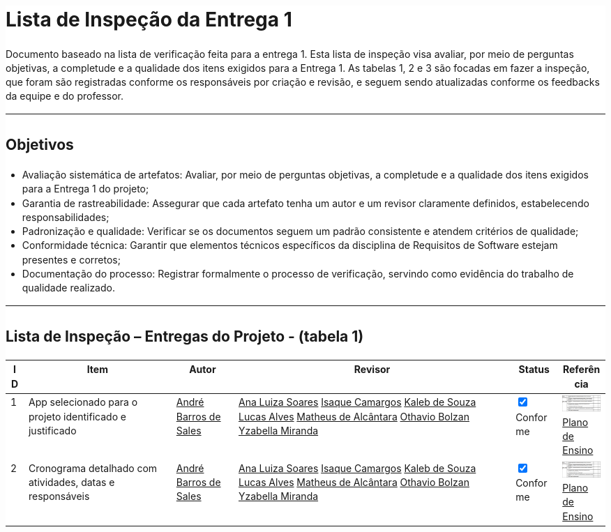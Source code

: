 # Lista de Inspeção da Entrega 1

Documento baseado na lista de verificação feita para a entrega 1. Esta lista de inspeção visa avaliar, por meio de perguntas objetivas, a completude e a qualidade dos itens exigidos para a Entrega 1. As tabelas 1, 2 e 3 são focadas em fazer a inspeção, que foram são registradas conforme os responsáveis por criação e revisão, e seguem sendo atualizadas conforme os feedbacks da equipe e do professor.

---

## Objetivos
- Avaliação sistemática de artefatos: Avaliar, por meio de perguntas objetivas, a completude e a qualidade dos itens exigidos para a Entrega 1 do projeto;
- Garantia de rastreabilidade: Assegurar que cada artefato tenha um autor e um revisor claramente definidos, estabelecendo responsabilidades;
- Padronização e qualidade: Verificar se os documentos seguem um padrão consistente e atendem critérios de qualidade;
- Conformidade técnica: Garantir que elementos técnicos específicos da disciplina de Requisitos de Software estejam presentes e corretos;
- Documentação do processo: Registrar formalmente o processo de verificação, servindo como evidência do trabalho de qualidade realizado.

---

## Lista de Inspeção – Entregas do Projeto - (tabela 1)

| ID | Item                                                                                                  | Autor    | Revisor  | Status               | Referência                    |
|----|-------------------------------------------------------------------------------------------------------|----------|----------|----------------------| ----------------------|
| 1 | App selecionado para o projeto identificado e justificado                                            | [André Barros de Sales](https://sigaa.unb.br/sigaa/public/docente/portal.jsf?siape=1314342) | [Ana Luiza Soares](https://github.com/Ana-Luiza-SC) [Isaque Camargos](https://github.com/isaqzin) [Kaleb de Souza](https://github.com/kalebmacedo) [Lucas Alves](https://github.com/LucasAlves71) [Matheus de Alcântara](https://github.com/matheusdealcantara) [Othavio Bolzan](https://github.com/bolzanMGB) [Yzabella Miranda](https://github.com/redjsun) | <input type="checkbox" checked> Conforme | <div><img src="docs\inspeção\assets\img\lista_parte1_planoDeEnsino.PNG" alt="Referência do item" width="100px"><br><a href="https://aprender3.unb.br/pluginfile.php/3095981/mod_resource/content/57/FGA0303-T03.pdf">Plano de Ensino</a></div> |
| 2 | Cronograma detalhado com atividades, datas e responsáveis                                            | [André Barros de Sales](https://sigaa.unb.br/sigaa/public/docente/portal.jsf?siape=1314342) | [Ana Luiza Soares](https://github.com/Ana-Luiza-SC) [Isaque Camargos](https://github.com/isaqzin) [Kaleb de Souza](https://github.com/kalebmacedo) [Lucas Alves](https://github.com/LucasAlves71) [Matheus de Alcântara](https://github.com/matheusdealcantara) [Othavio Bolzan](https://github.com/bolzanMGB) [Yzabella Miranda](https://github.com/redjsun) | <input type="checkbox" checked> Conforme | <div><img src="docs\inspeção\assets\img\lista_parte1_planoDeEnsino.PNG" alt="Referência do item" width="100px"><br><a href="https://aprender3.unb.br/pluginfile.php/3095981/mod_resource/content/57/FGA0303-T03.pdf">Plano de Ensino</a></div> |